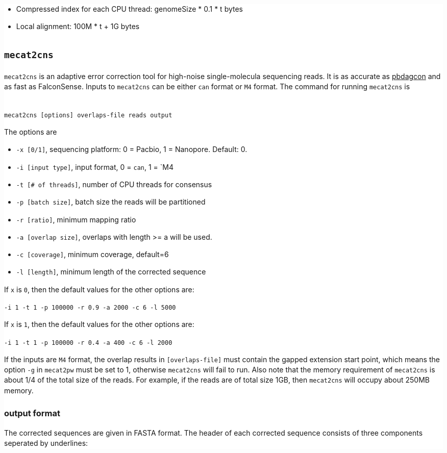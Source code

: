 * Compressed index for each CPU thread: genomeSize \* 0.1 * t bytes

* Local alignment: 100M * t + 1G bytes



## <a name="SS-consensus"></a> `mecat2cns`



`mecat2cns` is an adaptive error correction tool for high-noise single-molecula sequencing reads. It is as accurate as [pbdagcon](https://github.com/PacificBiosciences/pbdagcon.git) and as fast as FalconSense. Inputs to `mecat2cns` can be either `can` format or `M4` format. The command for running `mecat2cns` is

```shell

mecat2cns [options] overlaps-file reads output

```

The options are

* `-x [0/1]`, sequencing platform: 0 = Pacbio, 1 = Nanopore. Default: 0.

* `-i [input type]`, input format, 0 = `can`, 1 = `M4

* `-t [# of threads]`, number of CPU threads for consensus

* `-p [batch size]`, batch size the reads will be partitioned

* `-r [ratio]`, minimum mapping ratio

* `-a [overlap size]`, overlaps with length >= a will be used.

* `-c [coverage]`, minimum coverage, default=6

* `-l [length]`, minimum length of the corrected sequence

If `x` is `0`, then the default values for the other options are:
```shell
-i 1 -t 1 -p 100000 -r 0.9 -a 2000 -c 6 -l 5000
```
If `x` is `1`, then the default values for the other options are:
```shell
-i 1 -t 1 -p 100000 -r 0.4 -a 400 -c 6 -l 2000
```



If the inputs are `M4` format, the overlap results in `[overlaps-file]` must contain the gapped extension start point, which means the option `-g` in `mecat2pw` must be set to 1, otherwise `mecat2cns` will fail to run. Also note that the memory requirement of `mecat2cns` is about 1/4 of the total size of the reads. For example, if the reads are of total size 1GB, then `mecat2cns` will occupy about 250MB memory.



### </a> output format



The corrected sequences are given in FASTA format. The header of each corrected sequence consists of three components seperated by underlines:
